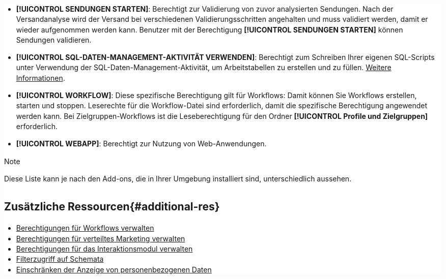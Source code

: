 * **[!UICONTROL SENDUNGEN STARTEN]**: Berechtigt zur Validierung von zuvor analysierten Sendungen. Nach der Versandanalyse wird der Versand bei verschiedenen Validierungsschritten angehalten und muss validiert werden, damit er wieder aufgenommen werden kann. Benutzer mit der Berechtigung **[!UICONTROL SENDUNGEN STARTEN]** können Sendungen validieren.

* **[!UICONTROL SQL-DATEN-MANAGEMENT-AKTIVITÄT VERWENDEN]**: Berechtigt zum Schreiben Ihrer eigenen SQL-Scripts unter Verwendung der SQL-Daten-Management-Aktivität, um Arbeitstabellen zu erstellen und zu füllen. [Weitere Informationen](../../automation/workflow/sql-data-management.md).

* **[!UICONTROL WORKFLOW]**: Diese spezifische Berechtigung gilt für Workflows: Damit können Sie Workflows erstellen, starten und stoppen. Leserechte für die Workflow-Datei sind erforderlich, damit die spezifische Berechtigung angewendet werden kann. Bei Zielgruppen-Workflows ist die Leseberechtigung für den Ordner **[!UICONTROL Profile und Zielgruppen]** erforderlich.


* **[!UICONTROL WEBAPP]**: Berechtigt zur Nutzung von Web-Anwendungen.

>[!NOTE]
>
>Diese Liste kann je nach den Add-ons, die in Ihrer Umgebung installiert sind, unterschiedlich aussehen.



## Zusätzliche Ressourcen{#additional-res}

* [Berechtigungen für Workflows verwalten](../../automation/workflow/managing-rights.md)
* [Berechtigungen für verteiltes Marketing verwalten](../../automation/distributed-marketing/about-distributed-marketing.md#operators)
* [Berechtigungen für das Interaktionsmodul verwalten](../interaction/interaction-operators.md)
* [Filterzugriff auf Schemata](../dev/filter-schema.md)
* [Einschränken der Anzeige von personenbezogenen Daten](../dev/restrict-pi-view.md)
